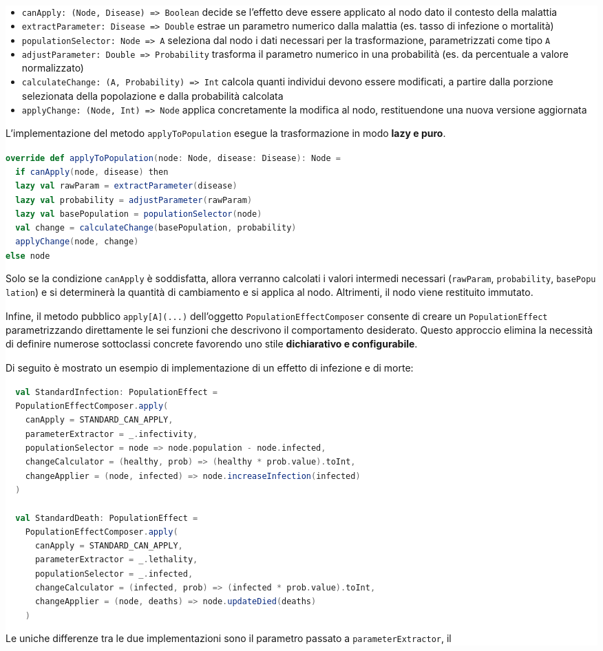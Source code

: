 * `canApply: (Node, Disease) => Boolean` decide se l’effetto deve essere applicato al nodo dato il contesto della
  malattia
* `extractParameter: Disease => Double` estrae un parametro numerico dalla malattia (es. tasso di infezione o mortalità)
* `populationSelector: Node => A` seleziona dal nodo i dati necessari per la trasformazione, parametrizzati come tipo
  `A`
* `adjustParameter: Double => Probability` trasforma il parametro numerico in una probabilità (es. da percentuale a
  valore normalizzato)
* `calculateChange: (A, Probability) => Int` calcola quanti individui devono essere modificati, a partire dalla porzione
  selezionata della popolazione e dalla probabilità calcolata
* `applyChange: (Node, Int) => Node` applica concretamente la modifica al nodo, restituendone una nuova versione
  aggiornata

L’implementazione del metodo `applyToPopulation` esegue la trasformazione in modo **lazy e puro**.

```scala
override def applyToPopulation(node: Node, disease: Disease): Node =
  if canApply(node, disease) then
  lazy val rawParam = extractParameter(disease)
  lazy val probability = adjustParameter(rawParam)
  lazy val basePopulation = populationSelector(node)
  val change = calculateChange(basePopulation, probability)
  applyChange(node, change)
else node
```

Solo se la condizione `canApply` è soddisfatta, allora verranno calcolati i valori intermedi necessari (`rawParam`,
`probability`, `basePopulation`) e si determinerà la quantità di cambiamento e si applica al nodo. Altrimenti, il nodo
viene restituito immutato.

Infine, il metodo pubblico `apply[A](...)` dell’oggetto `PopulationEffectComposer` consente di creare un
`PopulationEffect` parametrizzando direttamente le sei funzioni che descrivono il comportamento desiderato. Questo
approccio elimina la necessità di definire numerose sottoclassi concrete favorendo uno stile **dichiarativo e
configurabile**.

Di seguito è mostrato un esempio di implementazione di un effetto di infezione e di morte:
```scala
  val StandardInfection: PopulationEffect =
  PopulationEffectComposer.apply(
    canApply = STANDARD_CAN_APPLY,
    parameterExtractor = _.infectivity,
    populationSelector = node => node.population - node.infected,
    changeCalculator = (healthy, prob) => (healthy * prob.value).toInt,
    changeApplier = (node, infected) => node.increaseInfection(infected)
  )

  val StandardDeath: PopulationEffect =
    PopulationEffectComposer.apply(
      canApply = STANDARD_CAN_APPLY,
      parameterExtractor = _.lethality,
      populationSelector = _.infected,
      changeCalculator = (infected, prob) => (infected * prob.value).toInt,
      changeApplier = (node, deaths) => node.updateDied(deaths)
    )
```
Le uniche differenze tra le due implementazioni sono il parametro passato a `parameterExtractor`, il 